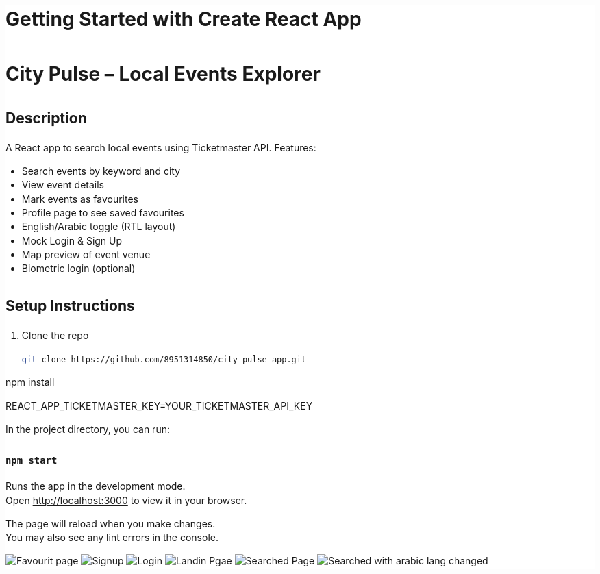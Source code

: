 # Getting Started with Create React App

# City Pulse – Local Events Explorer

## Description
A React app to search local events using Ticketmaster API. Features:
- Search events by keyword and city
- View event details
- Mark events as favourites
- Profile page to see saved favourites
- English/Arabic toggle (RTL layout)
- Mock Login & Sign Up
- Map preview of event venue
- Biometric login (optional)

## Setup Instructions
1. Clone the repo
   ```bash
   git clone https://github.com/8951314850/city-pulse-app.git

npm install

REACT_APP_TICKETMASTER_KEY=YOUR_TICKETMASTER_API_KEY

In the project directory, you can run:

### `npm start`

Runs the app in the development mode.\
Open [http://localhost:3000](http://localhost:3000) to view it in your browser.

The page will reload when you make changes.\
You may also see any lint errors in the console.


<img width="1502" height="756" alt="Favourit page" src="https://github.com/user-attachments/assets/ef538e03-9f77-49c0-b3a1-24756ccb4958" />


<img width="598" height="493" alt="Signup" src="https://github.com/user-attachments/assets/c2d6408b-c9c4-48f1-ba29-c9288460b365" />
<img width="578" height="438" alt="Login" src="https://github.com/user-attachments/assets/26fe32b5-2ae8-4201-af0c-4f0526d0f7f7" />
<img width="1503" height="756" alt="Landin Pgae" src="https://github.com/user-attachments/assets/9427e51b-9383-458e-bbc5-d2a4c9bdd0ea" />
<img width="1491" height="766" alt="Searched Page" src="https://github.com/user-attachments/assets/82e1331f-3c50-485a-a29a-2cd0b9d41160" />
<img width="1492" height="771" alt="Searched with arabic lang changed" src="https://github.com/user-attachments/assets/7fdc305a-9785-4574-8012-c5ea122622e0" />



